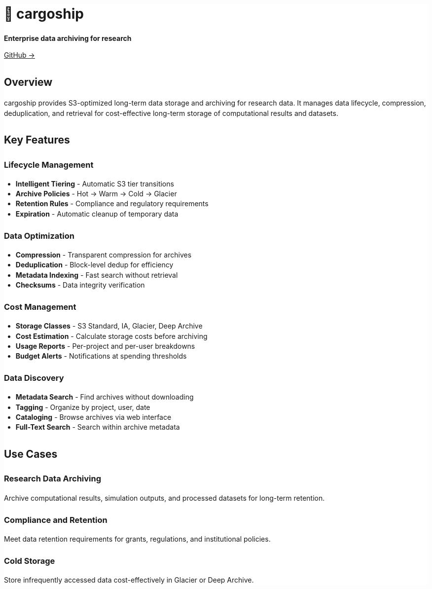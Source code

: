 # 🚢 cargoship

**Enterprise data archiving for research**

[GitHub →](https://github.com/scttfrdmn/cargoship)

## Overview

cargoship provides S3-optimized long-term data storage and archiving for research data. It manages data lifecycle, compression, deduplication, and retrieval for cost-effective long-term storage of computational results and datasets.

## Key Features

### Lifecycle Management
- **Intelligent Tiering** - Automatic S3 tier transitions
- **Archive Policies** - Hot → Warm → Cold → Glacier
- **Retention Rules** - Compliance and regulatory requirements
- **Expiration** - Automatic cleanup of temporary data

### Data Optimization
- **Compression** - Transparent compression for archives
- **Deduplication** - Block-level dedup for efficiency
- **Metadata Indexing** - Fast search without retrieval
- **Checksums** - Data integrity verification

### Cost Management
- **Storage Classes** - S3 Standard, IA, Glacier, Deep Archive
- **Cost Estimation** - Calculate storage costs before archiving
- **Usage Reports** - Per-project and per-user breakdowns
- **Budget Alerts** - Notifications at spending thresholds

### Data Discovery
- **Metadata Search** - Find archives without downloading
- **Tagging** - Organize by project, user, date
- **Cataloging** - Browse archives via web interface
- **Full-Text Search** - Search within archive metadata

## Use Cases

### Research Data Archiving
Archive computational results, simulation outputs, and processed datasets for long-term retention.

### Compliance and Retention
Meet data retention requirements for grants, regulations, and institutional policies.

### Cold Storage
Store infrequently accessed data cost-effectively in Glacier or Deep Archive.
